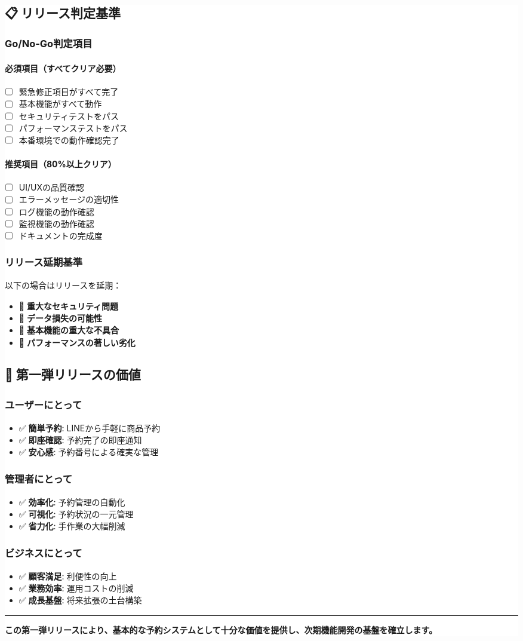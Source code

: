 ## 📋 **リリース判定基準**

### **Go/No-Go判定項目**

#### **必須項目（すべてクリア必要）**
- [ ] 緊急修正項目がすべて完了
- [ ] 基本機能がすべて動作
- [ ] セキュリティテストをパス
- [ ] パフォーマンステストをパス
- [ ] 本番環境での動作確認完了

#### **推奨項目（80%以上クリア）**
- [ ] UI/UXの品質確認
- [ ] エラーメッセージの適切性
- [ ] ログ機能の動作確認
- [ ] 監視機能の動作確認
- [ ] ドキュメントの完成度

### **リリース延期基準**
以下の場合はリリースを延期：
- 🚨 **重大なセキュリティ問題**
- 🚨 **データ損失の可能性**
- 🚨 **基本機能の重大な不具合**
- 🚨 **パフォーマンスの著しい劣化**

## 🎉 **第一弾リリースの価値**

### **ユーザーにとって**
- ✅ **簡単予約**: LINEから手軽に商品予約
- ✅ **即座確認**: 予約完了の即座通知
- ✅ **安心感**: 予約番号による確実な管理

### **管理者にとって**
- ✅ **効率化**: 予約管理の自動化
- ✅ **可視化**: 予約状況の一元管理
- ✅ **省力化**: 手作業の大幅削減

### **ビジネスにとって**
- ✅ **顧客満足**: 利便性の向上
- ✅ **業務効率**: 運用コストの削減
- ✅ **成長基盤**: 将来拡張の土台構築

---

**この第一弾リリースにより、基本的な予約システムとして十分な価値を提供し、次期機能開発の基盤を確立します。**